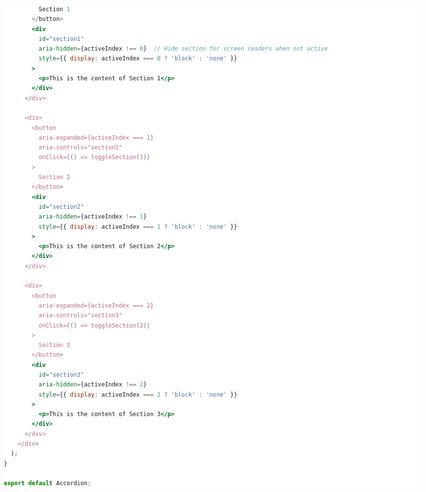 ```jsx
          Section 1
        </button>
        <div
          id="section1"
          aria-hidden={activeIndex !== 0}  // Hide section for screen readers when not active
          style={{ display: activeIndex === 0 ? 'block' : 'none' }}
        >
          <p>This is the content of Section 1</p>
        </div>
      </div>

      <div>
        <button
          aria-expanded={activeIndex === 1}
          aria-controls="section2"
          onClick={() => toggleSection(1)}
        >
          Section 2
        </button>
        <div
          id="section2"
          aria-hidden={activeIndex !== 1}
          style={{ display: activeIndex === 1 ? 'block' : 'none' }}
        >
          <p>This is the content of Section 2</p>
        </div>
      </div>

      <div>
        <button
          aria-expanded={activeIndex === 2}
          aria-controls="section3"
          onClick={() => toggleSection(2)}
        >
          Section 3
        </button>
        <div
          id="section3"
          aria-hidden={activeIndex !== 2}
          style={{ display: activeIndex === 2 ? 'block' : 'none' }}
        >
          <p>This is the content of Section 3</p>
        </div>
      </div>
    </div>
  );
}

export default Accordion;
```
